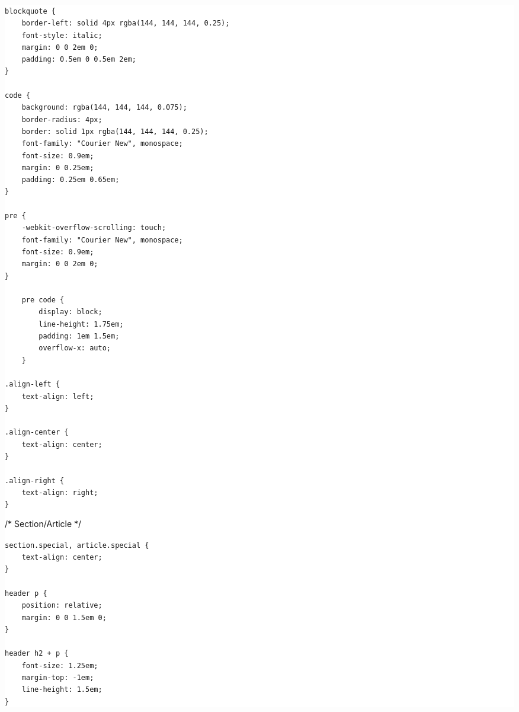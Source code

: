 	blockquote {
		border-left: solid 4px rgba(144, 144, 144, 0.25);
		font-style: italic;
		margin: 0 0 2em 0;
		padding: 0.5em 0 0.5em 2em;
	}

	code {
		background: rgba(144, 144, 144, 0.075);
		border-radius: 4px;
		border: solid 1px rgba(144, 144, 144, 0.25);
		font-family: "Courier New", monospace;
		font-size: 0.9em;
		margin: 0 0.25em;
		padding: 0.25em 0.65em;
	}

	pre {
		-webkit-overflow-scrolling: touch;
		font-family: "Courier New", monospace;
		font-size: 0.9em;
		margin: 0 0 2em 0;
	}

		pre code {
			display: block;
			line-height: 1.75em;
			padding: 1em 1.5em;
			overflow-x: auto;
		}

	.align-left {
		text-align: left;
	}

	.align-center {
		text-align: center;
	}

	.align-right {
		text-align: right;
	}

/* Section/Article */

	section.special, article.special {
		text-align: center;
	}

	header p {
		position: relative;
		margin: 0 0 1.5em 0;
	}

	header h2 + p {
		font-size: 1.25em;
		margin-top: -1em;
		line-height: 1.5em;
	}
